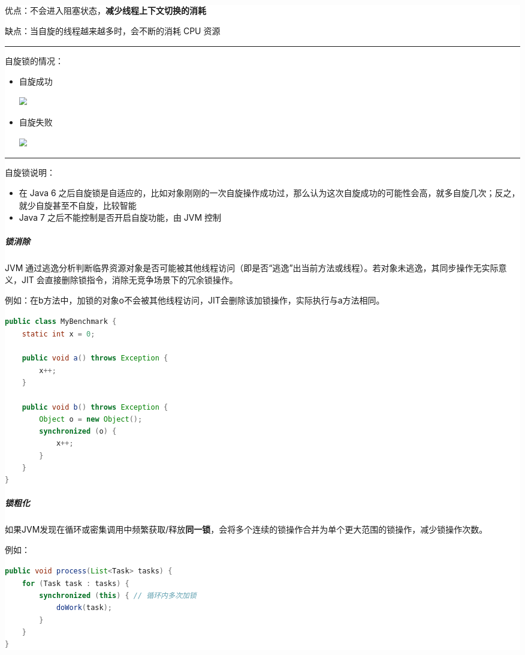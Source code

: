 优点：不会进入阻塞状态，**减少线程上下文切换的消耗**

缺点：当自旋的线程越来越多时，会不断的消耗 CPU 资源

***

自旋锁的情况：

- 自旋成功

  <img src="https://gitee.com/cmyk359/img/raw/master/img/image-20250228174134847-2025-2-2817:41:36.png" style="zoom:80%;" />

- 自旋失败

  <img src="https://gitee.com/cmyk359/img/raw/master/img/image-20250228174151970-2025-2-2817:41:53.png" style="zoom:80%;" />

***

自旋锁说明：

* 在 Java 6 之后自旋锁是自适应的，比如对象刚刚的一次自旋操作成功过，那么认为这次自旋成功的可能性会高，就多自旋几次；反之，就少自旋甚至不自旋，比较智能
* Java 7 之后不能控制是否开启自旋功能，由 JVM 控制

##### 锁消除

JVM 通过逃逸分析判断临界资源对象是否可能被其他线程访问（即是否“逃逸”出当前方法或线程）。若对象未逃逸，其同步操作无实际意义，JIT 会直接删除锁指令，消除无竞争场景下的冗余锁操作。

例如：在b方法中，加锁的对象o不会被其他线程访问，JIT会删除该加锁操作，实际执行与a方法相同。

```java
public class MyBenchmark {
    static int x = 0;

    public void a() throws Exception {
        x++;
    }

    public void b() throws Exception {
        Object o = new Object();
        synchronized (o) {
            x++;
        }
    }
}
```



##### 锁粗化

如果JVM发现在循环或密集调用中频繁获取/释放**同一锁**，会将多个连续的锁操作合并为单个更大范围的锁操作，减少锁操作次数。

例如：

```java
public void process(List<Task> tasks) {
    for (Task task : tasks) {
        synchronized (this) { // 循环内多次加锁
            doWork(task);
        }
    }
}
```
